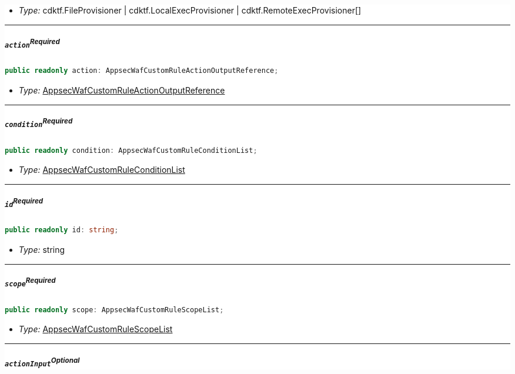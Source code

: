 - *Type:* cdktf.FileProvisioner | cdktf.LocalExecProvisioner | cdktf.RemoteExecProvisioner[]

---

##### `action`<sup>Required</sup> <a name="action" id="@cdktf/provider-datadog.appsecWafCustomRule.AppsecWafCustomRule.property.action"></a>

```typescript
public readonly action: AppsecWafCustomRuleActionOutputReference;
```

- *Type:* <a href="#@cdktf/provider-datadog.appsecWafCustomRule.AppsecWafCustomRuleActionOutputReference">AppsecWafCustomRuleActionOutputReference</a>

---

##### `condition`<sup>Required</sup> <a name="condition" id="@cdktf/provider-datadog.appsecWafCustomRule.AppsecWafCustomRule.property.condition"></a>

```typescript
public readonly condition: AppsecWafCustomRuleConditionList;
```

- *Type:* <a href="#@cdktf/provider-datadog.appsecWafCustomRule.AppsecWafCustomRuleConditionList">AppsecWafCustomRuleConditionList</a>

---

##### `id`<sup>Required</sup> <a name="id" id="@cdktf/provider-datadog.appsecWafCustomRule.AppsecWafCustomRule.property.id"></a>

```typescript
public readonly id: string;
```

- *Type:* string

---

##### `scope`<sup>Required</sup> <a name="scope" id="@cdktf/provider-datadog.appsecWafCustomRule.AppsecWafCustomRule.property.scope"></a>

```typescript
public readonly scope: AppsecWafCustomRuleScopeList;
```

- *Type:* <a href="#@cdktf/provider-datadog.appsecWafCustomRule.AppsecWafCustomRuleScopeList">AppsecWafCustomRuleScopeList</a>

---

##### `actionInput`<sup>Optional</sup> <a name="actionInput" id="@cdktf/provider-datadog.appsecWafCustomRule.AppsecWafCustomRule.property.actionInput"></a>
